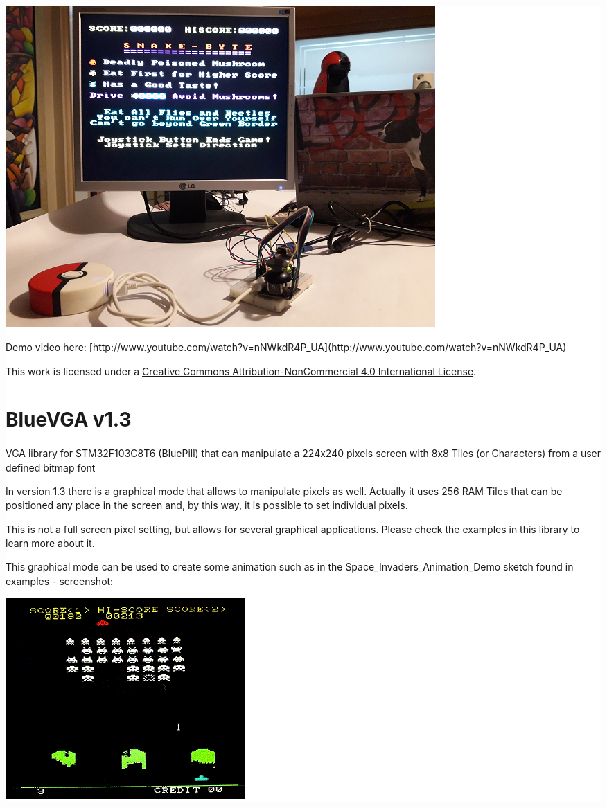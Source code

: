 ![BlueVGA View](https://github.com/RoCorbera/BlueVGA/blob/master/images/BlueVGA.png)

Demo video here: [http://www.youtube.com/watch?v=nNWkdR4P_UA](http://www.youtube.com/watch?v=nNWkdR4P_UA)

This work is licensed under a [Creative Commons Attribution-NonCommercial 4.0 International License](https://creativecommons.org/licenses/by-nc/4.0/).

# BlueVGA v1.3
VGA library for STM32F103C8T6 (BluePill) that can manipulate a 224x240 pixels screen with 8x8 Tiles (or Characters) from a user defined bitmap font

In version 1.3 there is a graphical mode that allows to manipulate pixels as well. Actually it uses 256 RAM Tiles that can be positioned any place in the screen and, by this way, it is possible to set individual pixels.

This is not a full screen pixel setting, but allows for several graphical applications. Please check the examples in this library to learn more about it.

This graphical mode can be used to create some animation such as in the Space_Invaders_Animation_Demo sketch found in examples - screenshot:


![Space Invaders Screen Shot](https://github.com/RoCorbera/BlueVGA/blob/master/images/bluevga-SpaceInvaders.png)
